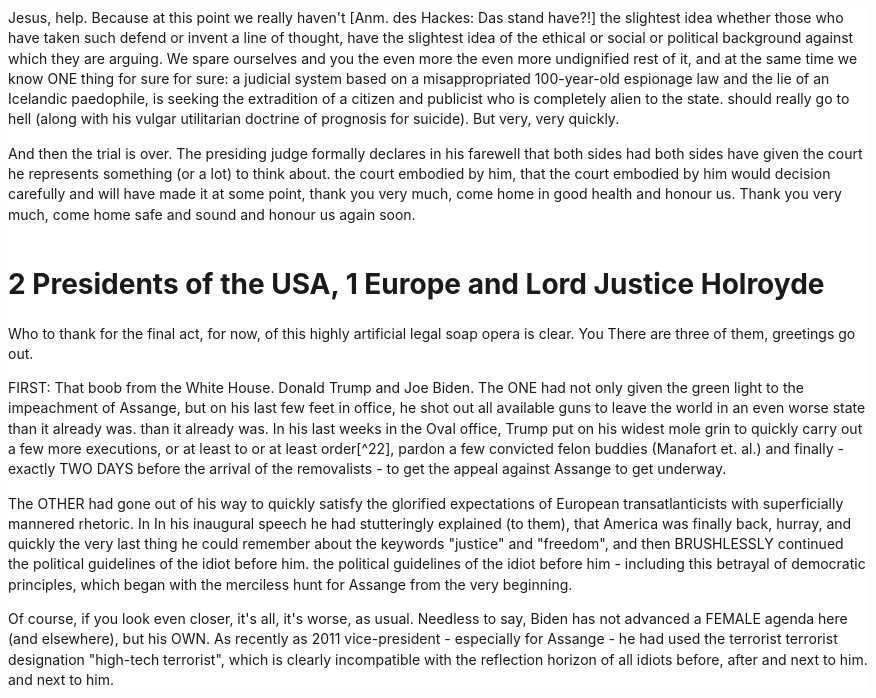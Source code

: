 Jesus, help. Because at this point we really haven't \[Anm. des Hackes:
Das stand have?!\] the slightest idea whether those who have taken such
defend or invent a line of thought, have the slightest idea of the
ethical or social or political background against which they are
arguing. We spare ourselves and you the even more the even more
undignified rest of it, and at the same time we know ONE thing for sure
for sure: a judicial system based on a misappropriated 100-year-old
espionage law and the lie of an Icelandic paedophile, is seeking the
extradition of a citizen and publicist who is completely alien to the
state. should really go to hell (along with his vulgar utilitarian
doctrine of prognosis for suicide). But very, very quickly.

And then the trial is over. The presiding judge formally declares in his
farewell that both sides had both sides have given the court he
represents something (or a lot) to think about. the court embodied by
him, that the court embodied by him would decision carefully and will
have made it at some point, thank you very much, come home in good
health and honour us. Thank you very much, come home safe and sound and
honour us again soon.

# 2 Presidents of the USA, 1 Europe and Lord Justice Holroyde

Who to thank for the final act, for now, of this highly artificial legal
soap opera is clear. You There are three of them, greetings go out.

FIRST: That boob from the White House. Donald Trump and Joe Biden. The
ONE had not only given the green light to the impeachment of Assange,
but on his last few feet in office, he shot out all available guns to
leave the world in an even worse state than it already was. than it
already was. In his last weeks in the Oval office, Trump put on his
widest mole grin to quickly carry out a few more executions, or at least
to or at least order[^22], pardon a few convicted felon buddies
(Manafort et. al.) and finally - exactly TWO DAYS before the arrival of
the removalists - to get the appeal against Assange to get underway.

The OTHER had gone out of his way to quickly satisfy the glorified
expectations of European transatlanticists with superficially mannered
rhetoric. In In his inaugural speech he had stutteringly explained (to
them), that America was finally back, hurray, and quickly the very last
thing he could remember about the keywords \"justice\" and \"freedom\",
and then BRUSHLESSLY continued the political guidelines of the idiot
before him. the political guidelines of the idiot before him - including
this betrayal of democratic principles, which began with the merciless
hunt for Assange from the very beginning.

Of course, if you look even closer, it's all, it's worse, as usual.
Needless to say, Biden has not advanced a FEMALE agenda here (and
elsewhere), but his OWN. As recently as 2011 vice-president - especially
for Assange - he had used the terrorist terrorist designation
\"high-tech terrorist\", which is clearly incompatible with the
reflection horizon of all idiots before, after and next to him. and next
to him.
